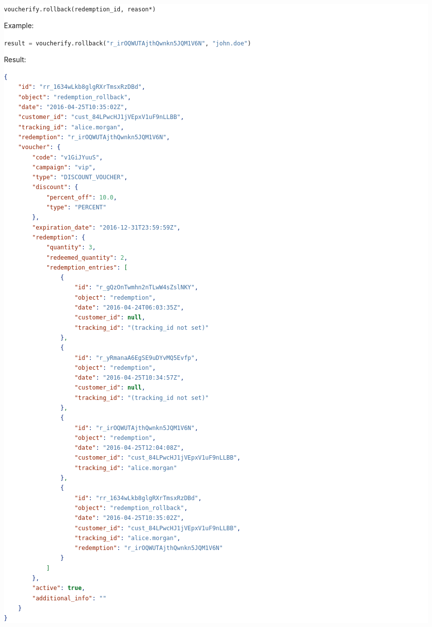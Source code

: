 `voucherify.rollback(redemption_id, reason*)`

Example:

```python
result = voucherify.rollback("r_irOQWUTAjthQwnkn5JQM1V6N", "john.doe")
```

Result:
```json
{
    "id": "rr_1634wLkb8glgRXrTmsxRzDBd",
    "object": "redemption_rollback",
    "date": "2016-04-25T10:35:02Z",
    "customer_id": "cust_84LPwcHJ1jVEpxV1uF9nLLBB",
    "tracking_id": "alice.morgan",
    "redemption": "r_irOQWUTAjthQwnkn5JQM1V6N",
    "voucher": {
        "code": "v1GiJYuuS",
        "campaign": "vip",
        "type": "DISCOUNT_VOUCHER",
        "discount": {
            "percent_off": 10.0,
            "type": "PERCENT"
        },
        "expiration_date": "2016-12-31T23:59:59Z",
        "redemption": {
            "quantity": 3,
            "redeemed_quantity": 2,
            "redemption_entries": [
                {
                    "id": "r_gQzOnTwmhn2nTLwW4sZslNKY",
                    "object": "redemption",
                    "date": "2016-04-24T06:03:35Z",
                    "customer_id": null,
                    "tracking_id": "(tracking_id not set)"
                },
                {
                    "id": "r_yRmanaA6EgSE9uDYvMQ5Evfp",
                    "object": "redemption",
                    "date": "2016-04-25T10:34:57Z",
                    "customer_id": null,
                    "tracking_id": "(tracking_id not set)"
                },
                {
                    "id": "r_irOQWUTAjthQwnkn5JQM1V6N",
                    "object": "redemption",
                    "date": "2016-04-25T12:04:08Z",
                    "customer_id": "cust_84LPwcHJ1jVEpxV1uF9nLLBB",
                    "tracking_id": "alice.morgan"
                },
                {
                    "id": "rr_1634wLkb8glgRXrTmsxRzDBd",
                    "object": "redemption_rollback",
                    "date": "2016-04-25T10:35:02Z",
                    "customer_id": "cust_84LPwcHJ1jVEpxV1uF9nLLBB",
                    "tracking_id": "alice.morgan",
                    "redemption": "r_irOQWUTAjthQwnkn5JQM1V6N"
                }
            ]
        },
        "active": true,
        "additional_info": ""
    }
}
```